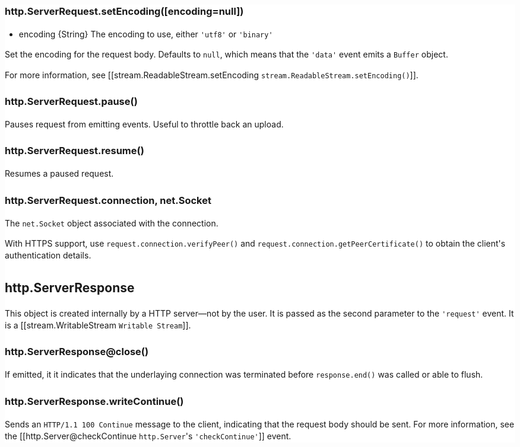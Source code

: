 



### http.ServerRequest.setEncoding([encoding=null])
- encoding {String}  The encoding to use, either `'utf8'` or `'binary'`

Set the encoding for the request body. Defaults to `null`, which means that the
`'data'` event emits a `Buffer` object.


For more information, see 
[[stream.ReadableStream.setEncoding `stream.ReadableStream.setEncoding()`]].


### http.ServerRequest.pause()

Pauses request from emitting events.  Useful to throttle back an upload.  



### http.ServerRequest.resume()

Resumes a paused request.




### http.ServerRequest.connection, net.Socket

The `net.Socket` object associated with the connection.

With HTTPS support, use `request.connection.verifyPeer()` and
`request.connection.getPeerCertificate()` to obtain the client's authentication
details.





## http.ServerResponse

This object is created internally by a HTTP server—not by the user. It is passed
as the second parameter to the `'request'` event. It is a
[[stream.WritableStream `Writable Stream`]].




### http.ServerResponse@close()

If emitted, it it indicates that the underlaying connection was terminated
before `response.end()` was called or able to flush.




### http.ServerResponse.writeContinue()

Sends an `HTTP/1.1 100 Continue` message to the client, indicating that the
request body should be sent. For more information, see the
[[http.Server@checkContinue `http.Server`'s `'checkContinue'`]] event.
